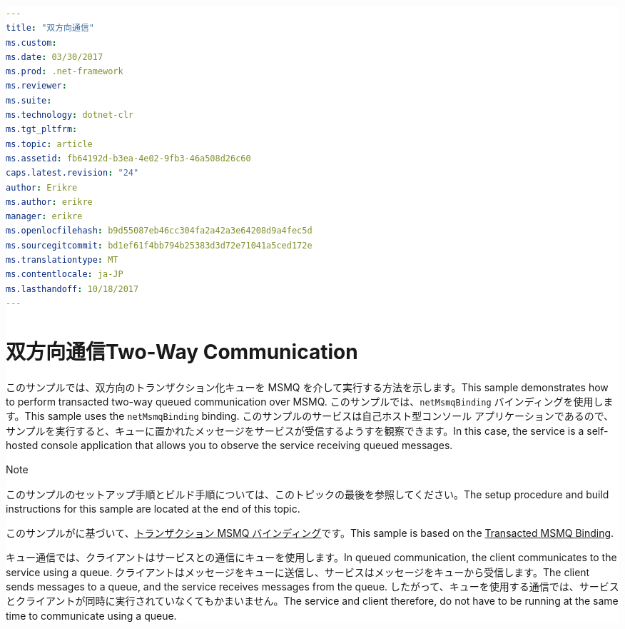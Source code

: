 ```yaml
---
title: "双方向通信"
ms.custom: 
ms.date: 03/30/2017
ms.prod: .net-framework
ms.reviewer: 
ms.suite: 
ms.technology: dotnet-clr
ms.tgt_pltfrm: 
ms.topic: article
ms.assetid: fb64192d-b3ea-4e02-9fb3-46a508d26c60
caps.latest.revision: "24"
author: Erikre
ms.author: erikre
manager: erikre
ms.openlocfilehash: b9d55087eb46cc304fa2a42a3e64208d9a4fec5d
ms.sourcegitcommit: bd1ef61f4bb794b25383d3d72e71041a5ced172e
ms.translationtype: MT
ms.contentlocale: ja-JP
ms.lasthandoff: 10/18/2017
---
```

# <a name="two-way-communication"></a><span data-ttu-id="de4c5-102">双方向通信</span><span class="sxs-lookup"><span data-stu-id="de4c5-102">Two-Way Communication</span></span>
<span data-ttu-id="de4c5-103">このサンプルでは、双方向のトランザクション化キューを MSMQ を介して実行する方法を示します。</span><span class="sxs-lookup"><span data-stu-id="de4c5-103">This sample demonstrates how to perform transacted two-way queued communication over MSMQ.</span></span> <span data-ttu-id="de4c5-104">このサンプルでは、`netMsmqBinding` バインディングを使用します。</span><span class="sxs-lookup"><span data-stu-id="de4c5-104">This sample uses the `netMsmqBinding` binding.</span></span> <span data-ttu-id="de4c5-105">このサンプルのサービスは自己ホスト型コンソール アプリケーションであるので、サンプルを実行すると、キューに置かれたメッセージをサービスが受信するようすを観察できます。</span><span class="sxs-lookup"><span data-stu-id="de4c5-105">In this case, the service is a self-hosted console application that allows you to observe the service receiving queued messages.</span></span>  
  
> [!NOTE]
>  <span data-ttu-id="de4c5-106">このサンプルのセットアップ手順とビルド手順については、このトピックの最後を参照してください。</span><span class="sxs-lookup"><span data-stu-id="de4c5-106">The setup procedure and build instructions for this sample are located at the end of this topic.</span></span>  
  
 <span data-ttu-id="de4c5-107">このサンプルがに基づいて、[トランザクション MSMQ バインディング](../../../../docs/framework/wcf/samples/transacted-msmq-binding.md)です。</span><span class="sxs-lookup"><span data-stu-id="de4c5-107">This sample is based on the [Transacted MSMQ Binding](../../../../docs/framework/wcf/samples/transacted-msmq-binding.md).</span></span>  
  
 <span data-ttu-id="de4c5-108">キュー通信では、クライアントはサービスとの通信にキューを使用します。</span><span class="sxs-lookup"><span data-stu-id="de4c5-108">In queued communication, the client communicates to the service using a queue.</span></span> <span data-ttu-id="de4c5-109">クライアントはメッセージをキューに送信し、サービスはメッセージをキューから受信します。</span><span class="sxs-lookup"><span data-stu-id="de4c5-109">The client sends messages to a queue, and the service receives messages from the queue.</span></span> <span data-ttu-id="de4c5-110">したがって、キューを使用する通信では、サービスとクライアントが同時に実行されていなくてもかまいません。</span><span class="sxs-lookup"><span data-stu-id="de4c5-110">The service and client therefore, do not have to be running at the same time to communicate using a queue.</span></span>  
  